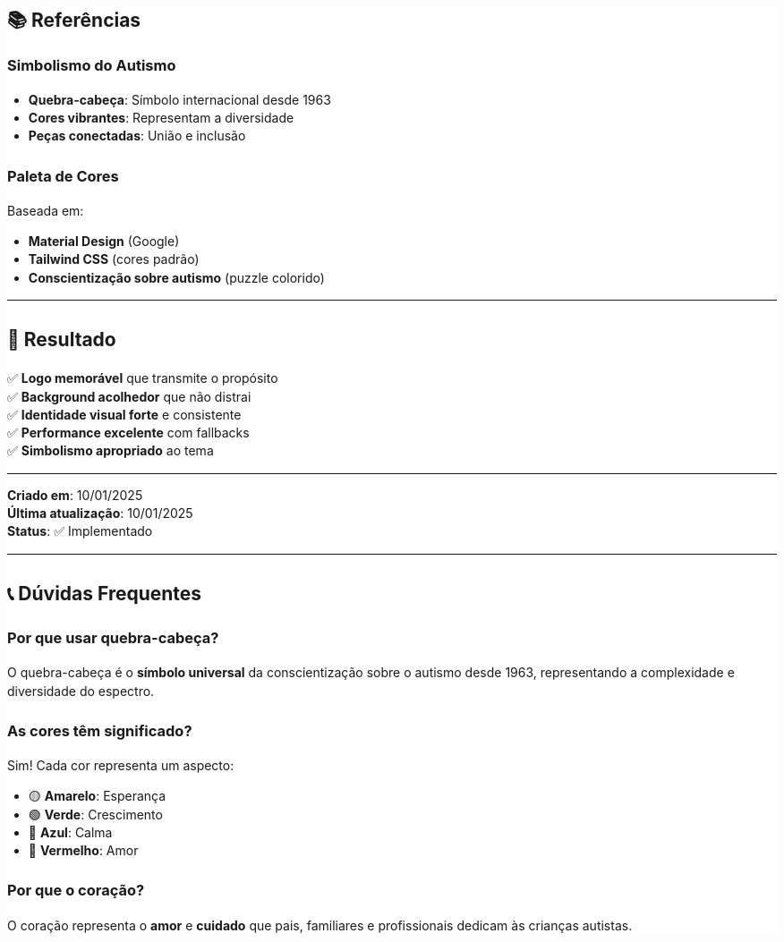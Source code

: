 
## 📚 Referências

### Simbolismo do Autismo

- **Quebra-cabeça**: Símbolo internacional desde 1963
- **Cores vibrantes**: Representam a diversidade
- **Peças conectadas**: União e inclusão

### Paleta de Cores

Baseada em:
- **Material Design** (Google)
- **Tailwind CSS** (cores padrão)
- **Conscientização sobre autismo** (puzzle colorido)

---

## 🎉 Resultado

✅ **Logo memorável** que transmite o propósito  
✅ **Background acolhedor** que não distrai  
✅ **Identidade visual forte** e consistente  
✅ **Performance excelente** com fallbacks  
✅ **Simbolismo apropriado** ao tema

---

**Criado em**: 10/01/2025  
**Última atualização**: 10/01/2025  
**Status**: ✅ Implementado

---

## 📞 Dúvidas Frequentes

### Por que usar quebra-cabeça?

O quebra-cabeça é o **símbolo universal** da conscientização sobre o autismo desde 1963, representando a complexidade e diversidade do espectro.

### As cores têm significado?

Sim! Cada cor representa um aspecto:
- 🟡 **Amarelo**: Esperança
- 🟢 **Verde**: Crescimento
- 🔵 **Azul**: Calma
- 🔴 **Vermelho**: Amor

### Por que o coração?

O coração representa o **amor** e **cuidado** que pais, familiares e profissionais dedicam às crianças autistas.
